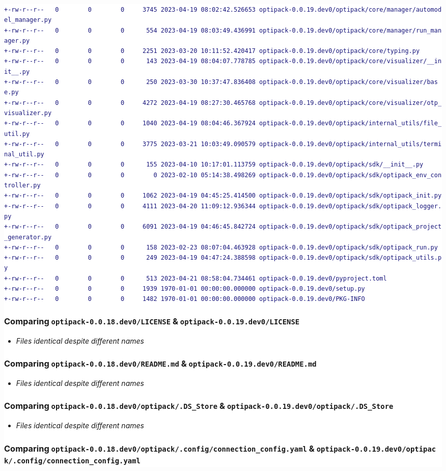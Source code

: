 ```diff
+-rw-r--r--   0        0        0     3745 2023-04-19 08:02:42.526653 optipack-0.0.19.dev0/optipack/core/manager/automodel_manager.py
+-rw-r--r--   0        0        0      554 2023-04-19 08:03:49.436991 optipack-0.0.19.dev0/optipack/core/manager/run_manager.py
+-rw-r--r--   0        0        0     2251 2023-03-20 10:11:52.420417 optipack-0.0.19.dev0/optipack/core/typing.py
+-rw-r--r--   0        0        0      143 2023-04-19 08:04:07.778785 optipack-0.0.19.dev0/optipack/core/visualizer/__init__.py
+-rw-r--r--   0        0        0      250 2023-03-30 10:37:47.836408 optipack-0.0.19.dev0/optipack/core/visualizer/base.py
+-rw-r--r--   0        0        0     4272 2023-04-19 08:27:30.465768 optipack-0.0.19.dev0/optipack/core/visualizer/otp_visualizer.py
+-rw-r--r--   0        0        0     1040 2023-04-19 08:04:46.367924 optipack-0.0.19.dev0/optipack/internal_utils/file_util.py
+-rw-r--r--   0        0        0     3775 2023-03-21 10:03:49.090579 optipack-0.0.19.dev0/optipack/internal_utils/terminal_util.py
+-rw-r--r--   0        0        0      155 2023-04-10 10:17:01.113759 optipack-0.0.19.dev0/optipack/sdk/__init__.py
+-rw-r--r--   0        0        0        0 2023-02-10 05:14:38.498269 optipack-0.0.19.dev0/optipack/sdk/optipack_env_controller.py
+-rw-r--r--   0        0        0     1062 2023-04-19 04:45:25.414500 optipack-0.0.19.dev0/optipack/sdk/optipack_init.py
+-rw-r--r--   0        0        0     4111 2023-04-20 11:09:12.936344 optipack-0.0.19.dev0/optipack/sdk/optipack_logger.py
+-rw-r--r--   0        0        0     6091 2023-04-19 04:46:45.842724 optipack-0.0.19.dev0/optipack/sdk/optipack_project_generator.py
+-rw-r--r--   0        0        0      158 2023-02-23 08:07:04.463928 optipack-0.0.19.dev0/optipack/sdk/optipack_run.py
+-rw-r--r--   0        0        0      249 2023-04-19 04:47:24.388598 optipack-0.0.19.dev0/optipack/sdk/optipack_utils.py
+-rw-r--r--   0        0        0      513 2023-04-21 08:58:04.734461 optipack-0.0.19.dev0/pyproject.toml
+-rw-r--r--   0        0        0     1939 1970-01-01 00:00:00.000000 optipack-0.0.19.dev0/setup.py
+-rw-r--r--   0        0        0     1482 1970-01-01 00:00:00.000000 optipack-0.0.19.dev0/PKG-INFO
```

### Comparing `optipack-0.0.18.dev0/LICENSE` & `optipack-0.0.19.dev0/LICENSE`

 * *Files identical despite different names*

### Comparing `optipack-0.0.18.dev0/README.md` & `optipack-0.0.19.dev0/README.md`

 * *Files identical despite different names*

### Comparing `optipack-0.0.18.dev0/optipack/.DS_Store` & `optipack-0.0.19.dev0/optipack/.DS_Store`

 * *Files identical despite different names*

### Comparing `optipack-0.0.18.dev0/optipack/.config/connection_config.yaml` & `optipack-0.0.19.dev0/optipack/.config/connection_config.yaml`
